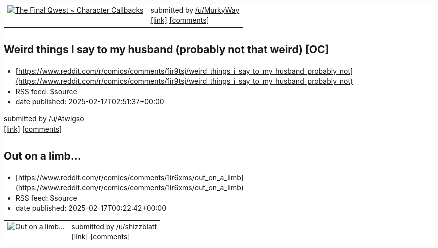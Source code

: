 <table> <tr><td> <a href="https://www.reddit.com/r/comics/comments/1irbgpy/the_final_qwest_character_callbacks/"> <img src="https://b.thumbs.redditmedia.com/lGYtLQfQthirqoy50DlSj-cAtqgYFAJjaLQpepJ9VXE.jpg" alt="The Final Qwest ~ Character Callbacks" title="The Final Qwest ~ Character Callbacks" /> </a> </td><td> &#32; submitted by &#32; <a href="https://www.reddit.com/user/MurkyWay"> /u/MurkyWay </a> <br/> <span><a href="https://www.reddit.com/gallery/1irbgpy">[link]</a></span> &#32; <span><a href="https://www.reddit.com/r/comics/comments/1irbgpy/the_final_qwest_character_callbacks/">[comments]</a></span> </td></tr></table>

## Weird things I say to my husband (probably not that weird) [OC]
 - [https://www.reddit.com/r/comics/comments/1ir9tsj/weird_things_i_say_to_my_husband_probably_not](https://www.reddit.com/r/comics/comments/1ir9tsj/weird_things_i_say_to_my_husband_probably_not)
 - RSS feed: $source
 - date published: 2025-02-17T02:51:37+00:00

&#32; submitted by &#32; <a href="https://www.reddit.com/user/Atwigso"> /u/Atwigso </a> <br/> <span><a href="https://www.reddit.com/gallery/1ir9tsj">[link]</a></span> &#32; <span><a href="https://www.reddit.com/r/comics/comments/1ir9tsj/weird_things_i_say_to_my_husband_probably_not/">[comments]</a></span>

## Out on a limb...
 - [https://www.reddit.com/r/comics/comments/1ir6xms/out_on_a_limb](https://www.reddit.com/r/comics/comments/1ir6xms/out_on_a_limb)
 - RSS feed: $source
 - date published: 2025-02-17T00:22:42+00:00

<table> <tr><td> <a href="https://www.reddit.com/r/comics/comments/1ir6xms/out_on_a_limb/"> <img src="https://preview.redd.it/mp5hpwc7flje1.png?width=640&amp;crop=smart&amp;auto=webp&amp;s=56ffba5661717ffd349c2064e62b3215fd5b5466" alt="Out on a limb..." title="Out on a limb..." /> </a> </td><td> &#32; submitted by &#32; <a href="https://www.reddit.com/user/shizzblatt"> /u/shizzblatt </a> <br/> <span><a href="https://i.redd.it/mp5hpwc7flje1.png">[link]</a></span> &#32; <span><a href="https://www.reddit.com/r/comics/comments/1ir6xms/out_on_a_limb/">[comments]</a></span> </td></tr></table>

